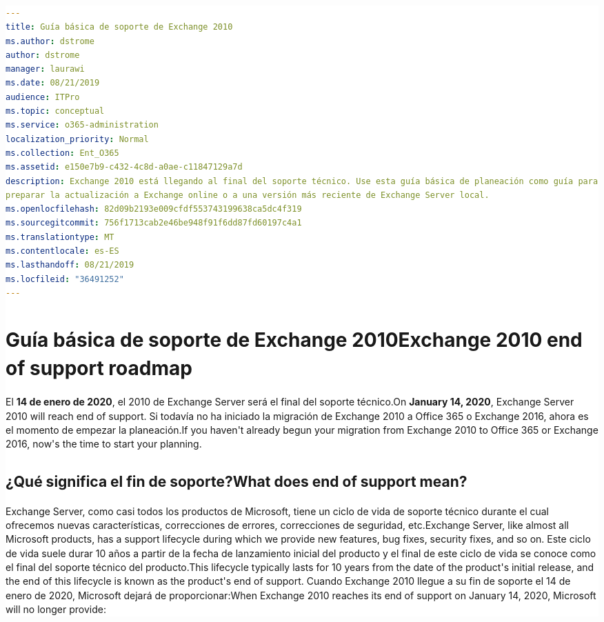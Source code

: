 ```yaml
---
title: Guía básica de soporte de Exchange 2010
ms.author: dstrome
author: dstrome
manager: laurawi
ms.date: 08/21/2019
audience: ITPro
ms.topic: conceptual
ms.service: o365-administration
localization_priority: Normal
ms.collection: Ent_O365
ms.assetid: e150e7b9-c432-4c8d-a0ae-c11847129a7d
description: Exchange 2010 está llegando al final del soporte técnico. Use esta guía básica de planeación como guía para preparar la actualización a Exchange online o a una versión más reciente de Exchange Server local.
ms.openlocfilehash: 82d09b2193e009cfdf553743199638ca5dc4f319
ms.sourcegitcommit: 756f1713cab2e46be948f91f6dd87fd60197c4a1
ms.translationtype: MT
ms.contentlocale: es-ES
ms.lasthandoff: 08/21/2019
ms.locfileid: "36491252"
---
```

# <a name="exchange-2010-end-of-support-roadmap"></a><span data-ttu-id="a1f9b-104">Guía básica de soporte de Exchange 2010</span><span class="sxs-lookup"><span data-stu-id="a1f9b-104">Exchange 2010 end of support roadmap</span></span>

<span data-ttu-id="a1f9b-105">El **14 de enero de 2020**, el 2010 de Exchange Server será el final del soporte técnico.</span><span class="sxs-lookup"><span data-stu-id="a1f9b-105">On **January 14, 2020**, Exchange Server 2010 will reach end of support.</span></span> <span data-ttu-id="a1f9b-106">Si todavía no ha iniciado la migración de Exchange 2010 a Office 365 o Exchange 2016, ahora es el momento de empezar la planeación.</span><span class="sxs-lookup"><span data-stu-id="a1f9b-106">If you haven't already begun your migration from Exchange 2010 to Office 365 or Exchange 2016, now's the time to start your planning.</span></span>

## <a name="what-does-end-of-support-mean"></a><span data-ttu-id="a1f9b-107">¿Qué significa el fin de soporte?</span><span class="sxs-lookup"><span data-stu-id="a1f9b-107">What does end of support mean?</span></span>

<span data-ttu-id="a1f9b-108">Exchange Server, como casi todos los productos de Microsoft, tiene un ciclo de vida de soporte técnico durante el cual ofrecemos nuevas características, correcciones de errores, correcciones de seguridad, etc.</span><span class="sxs-lookup"><span data-stu-id="a1f9b-108">Exchange Server, like almost all Microsoft products, has a support lifecycle during which we provide new features, bug fixes, security fixes, and so on.</span></span> <span data-ttu-id="a1f9b-109">Este ciclo de vida suele durar 10 años a partir de la fecha de lanzamiento inicial del producto y el final de este ciclo de vida se conoce como el final del soporte técnico del producto.</span><span class="sxs-lookup"><span data-stu-id="a1f9b-109">This lifecycle typically lasts for 10 years from the date of the product's initial release, and the end of this lifecycle is known as the product's end of support.</span></span>
<span data-ttu-id="a1f9b-110">Cuando Exchange 2010 llegue a su fin de soporte el 14 de enero de 2020, Microsoft dejará de proporcionar:</span><span class="sxs-lookup"><span data-stu-id="a1f9b-110">When Exchange 2010 reaches its end of support on January 14, 2020, Microsoft will no longer provide:</span></span>

